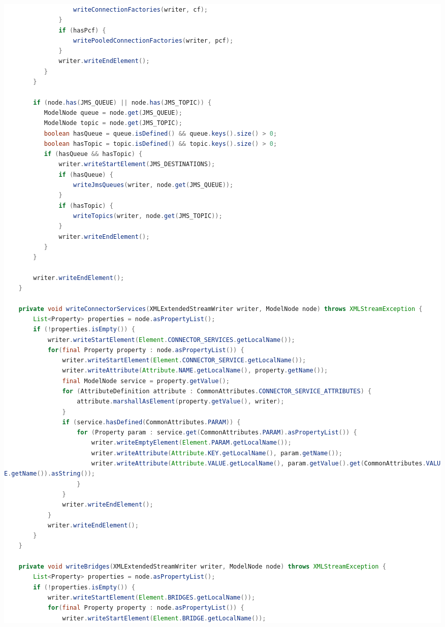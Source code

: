 ```java
                   writeConnectionFactories(writer, cf);
               }
               if (hasPcf) {
                   writePooledConnectionFactories(writer, pcf);
               }
               writer.writeEndElement();
           }
        }

        if (node.has(JMS_QUEUE) || node.has(JMS_TOPIC)) {
           ModelNode queue = node.get(JMS_QUEUE);
           ModelNode topic = node.get(JMS_TOPIC);
           boolean hasQueue = queue.isDefined() && queue.keys().size() > 0;
           boolean hasTopic = topic.isDefined() && topic.keys().size() > 0;
           if (hasQueue && hasTopic) {
               writer.writeStartElement(JMS_DESTINATIONS);
               if (hasQueue) {
                   writeJmsQueues(writer, node.get(JMS_QUEUE));
               }
               if (hasTopic) {
                   writeTopics(writer, node.get(JMS_TOPIC));
               }
               writer.writeEndElement();
           }
        }

        writer.writeEndElement();
    }

    private void writeConnectorServices(XMLExtendedStreamWriter writer, ModelNode node) throws XMLStreamException {
        List<Property> properties = node.asPropertyList();
        if (!properties.isEmpty()) {
            writer.writeStartElement(Element.CONNECTOR_SERVICES.getLocalName());
            for(final Property property : node.asPropertyList()) {
                writer.writeStartElement(Element.CONNECTOR_SERVICE.getLocalName());
                writer.writeAttribute(Attribute.NAME.getLocalName(), property.getName());
                final ModelNode service = property.getValue();
                for (AttributeDefinition attribute : CommonAttributes.CONNECTOR_SERVICE_ATTRIBUTES) {
                    attribute.marshallAsElement(property.getValue(), writer);
                }
                if (service.hasDefined(CommonAttributes.PARAM)) {
                    for (Property param : service.get(CommonAttributes.PARAM).asPropertyList()) {
                        writer.writeEmptyElement(Element.PARAM.getLocalName());
                        writer.writeAttribute(Attribute.KEY.getLocalName(), param.getName());
                        writer.writeAttribute(Attribute.VALUE.getLocalName(), param.getValue().get(CommonAttributes.VALUE.getName()).asString());
                    }
                }
                writer.writeEndElement();
            }
            writer.writeEndElement();
        }
    }

    private void writeBridges(XMLExtendedStreamWriter writer, ModelNode node) throws XMLStreamException {
        List<Property> properties = node.asPropertyList();
        if (!properties.isEmpty()) {
            writer.writeStartElement(Element.BRIDGES.getLocalName());
            for(final Property property : node.asPropertyList()) {
                writer.writeStartElement(Element.BRIDGE.getLocalName());
```